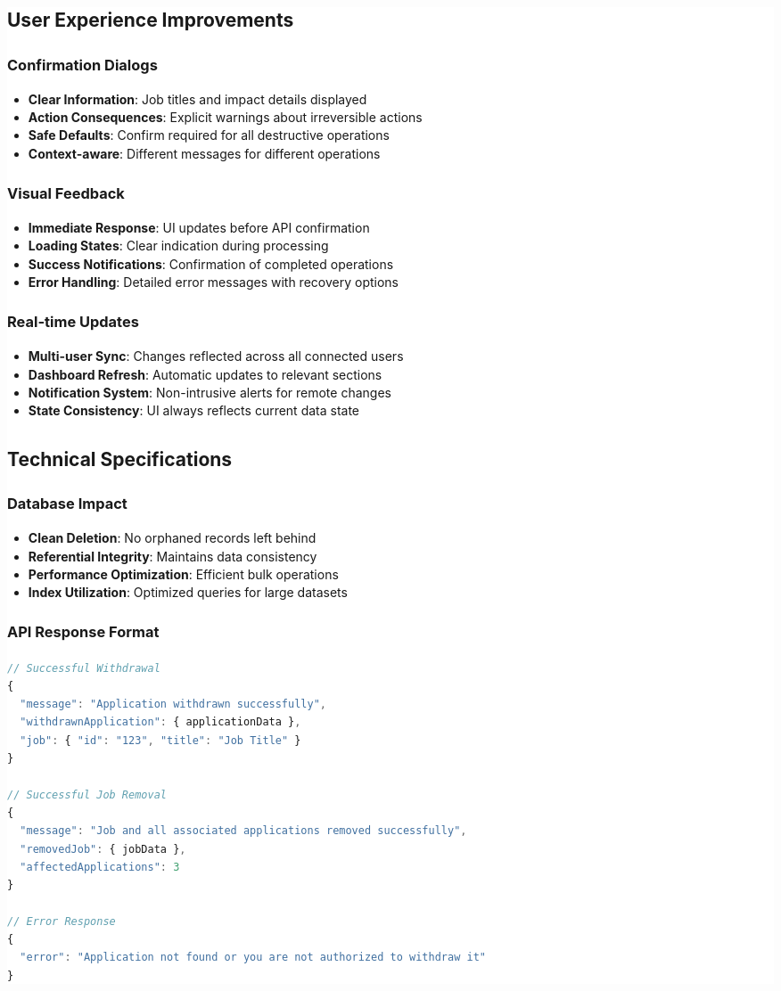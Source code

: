 ## User Experience Improvements

### Confirmation Dialogs
- **Clear Information**: Job titles and impact details displayed
- **Action Consequences**: Explicit warnings about irreversible actions
- **Safe Defaults**: Confirm required for all destructive operations
- **Context-aware**: Different messages for different operations

### Visual Feedback
- **Immediate Response**: UI updates before API confirmation
- **Loading States**: Clear indication during processing
- **Success Notifications**: Confirmation of completed operations
- **Error Handling**: Detailed error messages with recovery options

### Real-time Updates
- **Multi-user Sync**: Changes reflected across all connected users
- **Dashboard Refresh**: Automatic updates to relevant sections
- **Notification System**: Non-intrusive alerts for remote changes
- **State Consistency**: UI always reflects current data state

## Technical Specifications

### Database Impact
- **Clean Deletion**: No orphaned records left behind
- **Referential Integrity**: Maintains data consistency
- **Performance Optimization**: Efficient bulk operations
- **Index Utilization**: Optimized queries for large datasets

### API Response Format
```javascript
// Successful Withdrawal
{
  "message": "Application withdrawn successfully",
  "withdrawnApplication": { applicationData },
  "job": { "id": "123", "title": "Job Title" }
}

// Successful Job Removal
{
  "message": "Job and all associated applications removed successfully", 
  "removedJob": { jobData },
  "affectedApplications": 3
}

// Error Response
{
  "error": "Application not found or you are not authorized to withdraw it"
}
```
